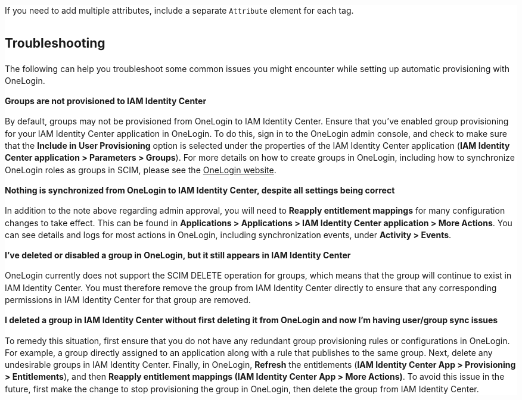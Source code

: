 If you need to add multiple attributes, include a separate `Attribute` element for each tag\. 

## Troubleshooting<a name="onelogin-troubleshooting"></a>

The following can help you troubleshoot some common issues you might encounter while setting up automatic provisioning with OneLogin\.

**Groups are not provisioned to IAM Identity Center**

By default, groups may not be provisioned from OneLogin to IAM Identity Center\. Ensure that you’ve enabled group provisioning for your IAM Identity Center application in OneLogin\. To do this, sign in to the OneLogin admin console, and check to make sure that the **Include in User Provisioning** option is selected under the properties of the IAM Identity Center application \(**IAM Identity Center application > Parameters > Groups**\)\. For more details on how to create groups in OneLogin, including how to synchronize OneLogin roles as groups in SCIM, please see the [OneLogin website](https://onelogin.service-now.com/support)\.

**Nothing is synchronized from OneLogin to IAM Identity Center, despite all settings being correct**

In addition to the note above regarding admin approval, you will need to **Reapply entitlement mappings** for many configuration changes to take effect\. This can be found in **Applications > Applications > IAM Identity Center application > More Actions**\. You can see details and logs for most actions in OneLogin, including synchronization events, under **Activity > Events**\.

**I’ve deleted or disabled a group in OneLogin, but it still appears in IAM Identity Center**

OneLogin currently does not support the SCIM DELETE operation for groups, which means that the group will continue to exist in IAM Identity Center\. You must therefore remove the group from IAM Identity Center directly to ensure that any corresponding permissions in IAM Identity Center for that group are removed\.

**I deleted a group in IAM Identity Center without first deleting it from OneLogin and now I’m having user/group sync issues**

To remedy this situation, first ensure that you do not have any redundant group provisioning rules or configurations in OneLogin\. For example, a group directly assigned to an application along with a rule that publishes to the same group\. Next, delete any undesirable groups in IAM Identity Center\. Finally, in OneLogin, **Refresh** the entitlements \(**IAM Identity Center App > Provisioning > Entitlements**\), and then **Reapply entitlement mappings \(IAM Identity Center App > More Actions\)**\. To avoid this issue in the future, first make the change to stop provisioning the group in OneLogin, then delete the group from IAM Identity Center\.